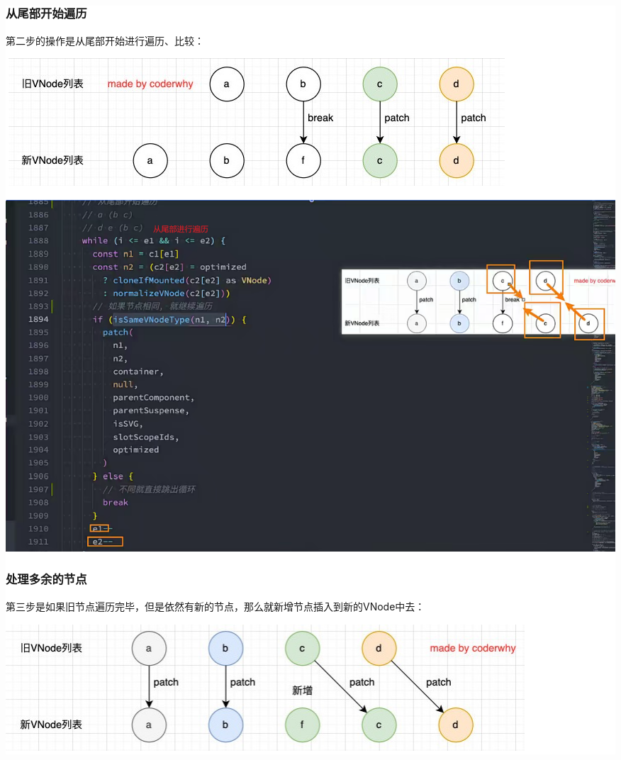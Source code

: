 

### 从尾部开始遍历

第二步的操作是从尾部开始进行遍历、比较：

​	![image-20250718125208240](./assets/3_模板语法2.assets//image-20250718125208240.png)

![image-20250807121907139](./assets/3_模板语法2.assets//image-20250807121907139.png)



### 处理多余的节点

第三步是如果旧节点遍历完毕，但是依然有新的节点，那么就新增节点插入到新的VNode中去：

![image-20250718125218939](./assets/3_模板语法2.assets//image-20250718125218939.png)
